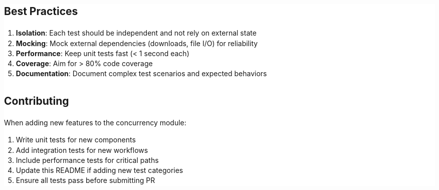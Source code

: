 ## Best Practices

1. **Isolation**: Each test should be independent and not rely on external state
2. **Mocking**: Mock external dependencies (downloads, file I/O) for reliability
3. **Performance**: Keep unit tests fast (< 1 second each)
4. **Coverage**: Aim for > 80% code coverage
5. **Documentation**: Document complex test scenarios and expected behaviors

## Contributing

When adding new features to the concurrency module:

1. Write unit tests for new components
2. Add integration tests for new workflows
3. Include performance tests for critical paths
4. Update this README if adding new test categories
5. Ensure all tests pass before submitting PR

